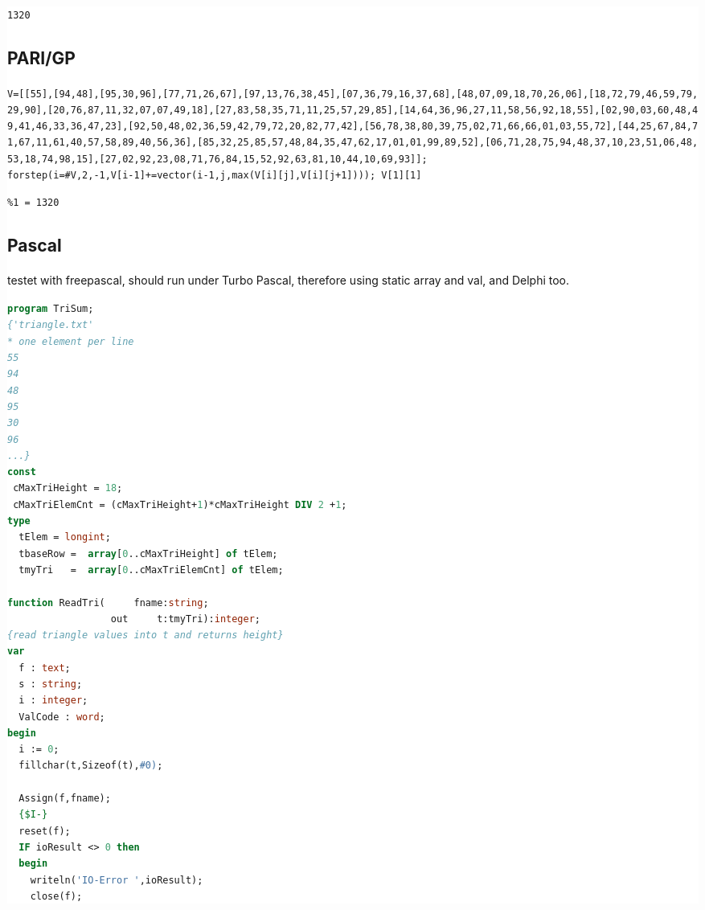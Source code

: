 ```txt
1320
```



## PARI/GP


```parigp
V=[[55],[94,48],[95,30,96],[77,71,26,67],[97,13,76,38,45],[07,36,79,16,37,68],[48,07,09,18,70,26,06],[18,72,79,46,59,79,29,90],[20,76,87,11,32,07,07,49,18],[27,83,58,35,71,11,25,57,29,85],[14,64,36,96,27,11,58,56,92,18,55],[02,90,03,60,48,49,41,46,33,36,47,23],[92,50,48,02,36,59,42,79,72,20,82,77,42],[56,78,38,80,39,75,02,71,66,66,01,03,55,72],[44,25,67,84,71,67,11,61,40,57,58,89,40,56,36],[85,32,25,85,57,48,84,35,47,62,17,01,01,99,89,52],[06,71,28,75,94,48,37,10,23,51,06,48,53,18,74,98,15],[27,02,92,23,08,71,76,84,15,52,92,63,81,10,44,10,69,93]];
forstep(i=#V,2,-1,V[i-1]+=vector(i-1,j,max(V[i][j],V[i][j+1]))); V[1][1]
```

```txt
%1 = 1320
```


## Pascal

testet with freepascal, should run under Turbo Pascal, therefore using static array and val,  and Delphi too.

```pascal
program TriSum;
{'triangle.txt'
* one element per line
55
94
48
95
30
96
...}
const
 cMaxTriHeight = 18;
 cMaxTriElemCnt = (cMaxTriHeight+1)*cMaxTriHeight DIV 2 +1;
type
  tElem = longint;
  tbaseRow =  array[0..cMaxTriHeight] of tElem;
  tmyTri   =  array[0..cMaxTriElemCnt] of tElem;

function ReadTri(     fname:string;
                  out     t:tmyTri):integer;
{read triangle values into t and returns height}
var
  f : text;
  s : string;
  i : integer;
  ValCode : word;
begin
  i := 0;
  fillchar(t,Sizeof(t),#0);

  Assign(f,fname);
  {$I-}
  reset(f);
  IF ioResult <> 0 then
  begin
    writeln('IO-Error ',ioResult);
    close(f);
```